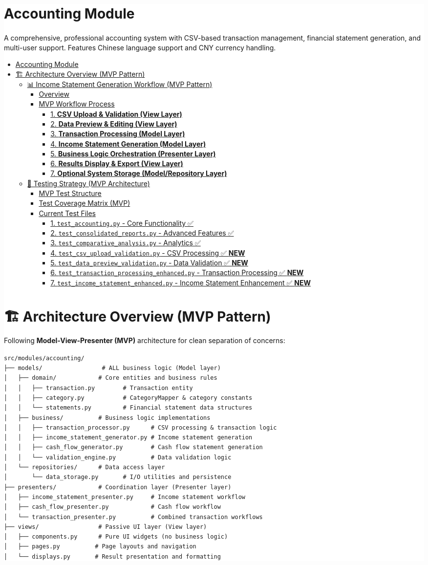 # Accounting Module

A comprehensive, professional accounting system with CSV-based transaction management, financial statement generation, and multi-user support. Features Chinese language support and CNY currency handling.
- [Accounting Module](#accounting-module)
- [🏗️ Architecture Overview (MVP Pattern)](#️-architecture-overview-mvp-pattern)
  - [📊 Income Statement Generation Workflow (MVP Pattern)](#-income-statement-generation-workflow-mvp-pattern)
    - [Overview](#overview)
    - [MVP Workflow Process](#mvp-workflow-process)
      - [1. **CSV Upload \& Validation (View Layer)**](#1-csv-upload--validation-view-layer)
      - [2. **Data Preview \& Editing (View Layer)**](#2-data-preview--editing-view-layer)
      - [3. **Transaction Processing (Model Layer)**](#3-transaction-processing-model-layer)
      - [4. **Income Statement Generation (Model Layer)**](#4-income-statement-generation-model-layer)
      - [5. **Business Logic Orchestration (Presenter Layer)**](#5-business-logic-orchestration-presenter-layer)
      - [6. **Results Display \& Export (View Layer)**](#6-results-display--export-view-layer)
      - [7. **Optional System Storage (Model/Repository Layer)**](#7-optional-system-storage-modelrepository-layer)
  - [🧪 Testing Strategy (MVP Architecture)](#-testing-strategy-mvp-architecture)
    - [MVP Test Structure](#mvp-test-structure)
    - [Test Coverage Matrix (MVP)](#test-coverage-matrix-mvp)
    - [Current Test Files](#current-test-files)
      - [1. `test_accounting.py` - Core Functionality ✅](#1-test_accountingpy---core-functionality-)
      - [2. `test_consolidated_reports.py` - Advanced Features ✅](#2-test_consolidated_reportspy---advanced-features-)
      - [3. `test_comparative_analysis.py` - Analytics ✅](#3-test_comparative_analysispy---analytics-)
      - [4. `test_csv_upload_validation.py` - CSV Processing ✅ **NEW**](#4-test_csv_upload_validationpy---csv-processing--new)
      - [5. `test_data_preview_validation.py` - Data Validation ✅ **NEW**](#5-test_data_preview_validationpy---data-validation--new)
      - [6. `test_transaction_processing_enhanced.py` - Transaction Processing ✅ **NEW**](#6-test_transaction_processing_enhancedpy---transaction-processing--new)
      - [7. `test_income_statement_enhanced.py` - Income Statement Enhancement ✅ **NEW**](#7-test_income_statement_enhancedpy---income-statement-enhancement--new)
# 🏗️ Architecture Overview (MVP Pattern)

Following **Model-View-Presenter (MVP)** architecture for clean separation of concerns:

```
src/modules/accounting/
├── models/                 # ALL business logic (Model layer)
│   ├── domain/            # Core entities and business rules
│   │   ├── transaction.py        # Transaction entity
│   │   ├── category.py           # CategoryMapper & category constants
│   │   └── statements.py         # Financial statement data structures
│   ├── business/          # Business logic implementations
│   │   ├── transaction_processor.py      # CSV processing & transaction logic
│   │   ├── income_statement_generator.py # Income statement generation
│   │   ├── cash_flow_generator.py        # Cash flow statement generation
│   │   └── validation_engine.py          # Data validation logic
│   └── repositories/      # Data access layer
│       └── data_storage.py       # I/O utilities and persistence
├── presenters/            # Coordination layer (Presenter layer)
│   ├── income_statement_presenter.py     # Income statement workflow
│   ├── cash_flow_presenter.py            # Cash flow workflow
│   └── transaction_presenter.py          # Combined transaction workflows
├── views/                 # Passive UI layer (View layer)
│   ├── components.py      # Pure UI widgets (no business logic)
│   ├── pages.py          # Page layouts and navigation
│   └── displays.py       # Result presentation and formatting
```